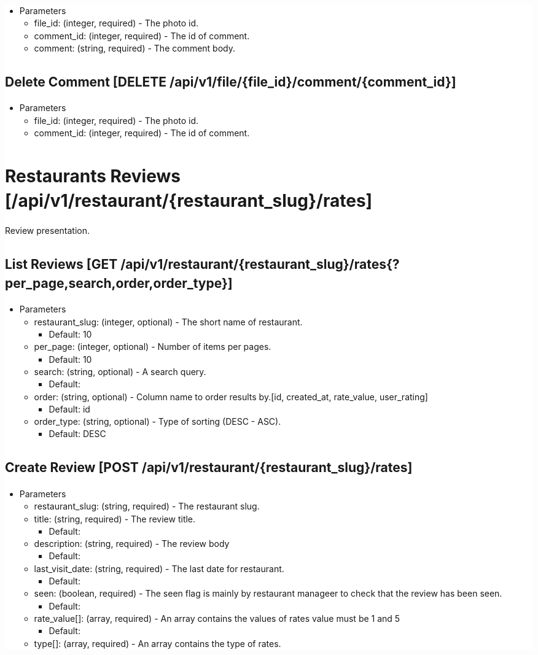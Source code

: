 
+ Parameters
    + file_id: (integer, required) - The photo id.
    + comment_id: (integer, required) - The id of comment.
    + comment: (string, required) - The comment body.

## Delete Comment [DELETE /api/v1/file/{file_id}/comment/{comment_id}]


+ Parameters
    + file_id: (integer, required) - The photo id.
    + comment_id: (integer, required) - The id of comment.

# Restaurants Reviews [/api/v1/restaurant/{restaurant_slug}/rates]
Review presentation.

## List Reviews [GET /api/v1/restaurant/{restaurant_slug}/rates{?per_page,search,order,order_type}]


+ Parameters
    + restaurant_slug: (integer, optional) - The short name of restaurant.
        + Default: 10
    + per_page: (integer, optional) - Number of items per pages.
        + Default: 10
    + search: (string, optional) - A search query.
        + Default: 
    + order: (string, optional) - Column name to order results by.[id, created_at, rate_value, user_rating]
        + Default: id
    + order_type: (string, optional) - Type of sorting (DESC - ASC).
        + Default: DESC

## Create Review [POST /api/v1/restaurant/{restaurant_slug}/rates]


+ Parameters
    + restaurant_slug: (string, required) - The restaurant slug.
    + title: (string, required) - The review title.
        + Default: 
    + description: (string, required) - The review body
        + Default: 
    + last_visit_date: (string, required) - The last date for restaurant.
        + Default: 
    + seen: (boolean, required) - The seen flag is mainly by restaurant manageer to check that the review has been seen.
        + Default: 
    + rate_value[]: (array, required) - An array contains the values of rates value must be 1 and 5
        + Default: 
    + type[]: (array, required) - An array contains the type of rates.
    